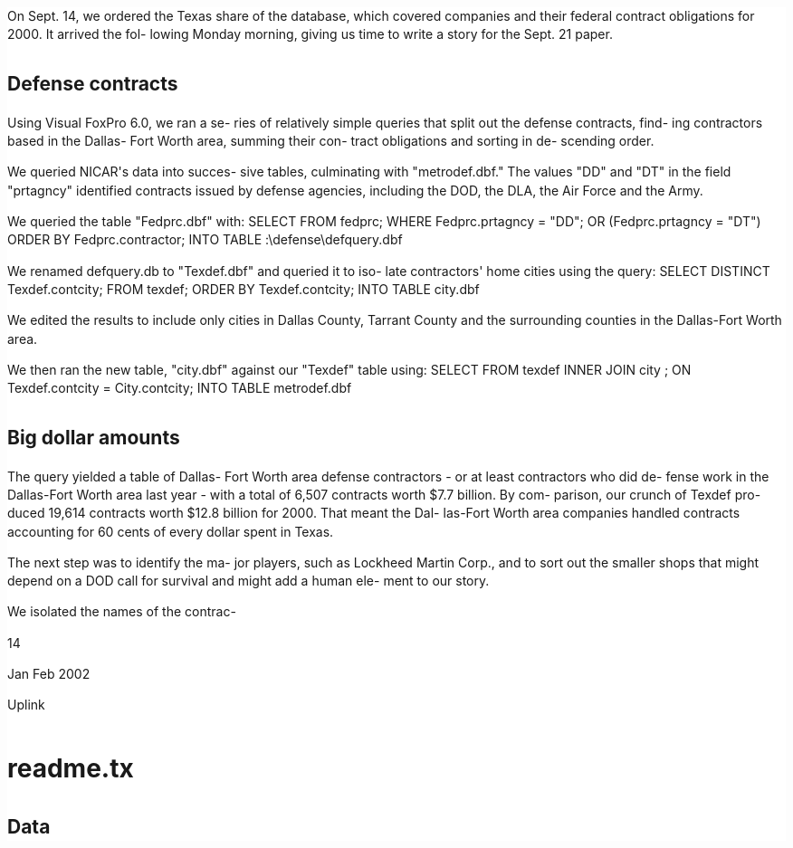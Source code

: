 On Sept. 14, we ordered the Texas share of the database, which covered companies and their federal contract obligations for 2000. It arrived the fol- lowing Monday morning, giving us time to write a story for the Sept. 21 paper. 

## Defense contracts 

Using Visual FoxPro 6.0, we ran a se- ries of relatively simple queries that split out the defense contracts, find- ing contractors based in the Dallas- Fort Worth area, summing their con- tract obligations and sorting in de- scending order. 

We queried NICAR's data into succes- sive tables, culminating with "metrodef.dbf." The values "DD" and "DT" in the field "prtagncy" identified contracts issued by defense agencies, including the DOD, the DLA, the Air Force and the Army. 

We queried the table "Fedprc.dbf" with: SELECT FROM fedprc; WHERE Fedprc.prtagncy = "DD"; OR (Fedprc.prtagncy = "DT") ORDER BY Fedprc.contractor; INTO TABLE :\defense\defquery.dbf 

We renamed defquery.db to "Texdef.dbf" and queried it to iso- late contractors' home cities using the query: SELECT DISTINCT Texdef.contcity; FROM texdef; ORDER BY Texdef.contcity; INTO TABLE city.dbf 

We edited the results to include only cities in Dallas County, Tarrant County and the surrounding counties in the Dallas-Fort Worth area. 

We then ran the new table, "city.dbf" against our "Texdef" table using: SELECT FROM texdef INNER JOIN city ; ON Texdef.contcity = City.contcity; INTO TABLE metrodef.dbf 

## Big dollar amounts 

The query yielded a table of Dallas- Fort Worth area defense contractors - or at least contractors who did de- fense work in the Dallas-Fort Worth area last year - with a total of 6,507 contracts worth $7.7 billion. By com- parison, our crunch of Texdef pro- duced 19,614 contracts worth $12.8 billion for 2000. That meant the Dal- las-Fort Worth area companies handled contracts accounting for 60 cents of every dollar spent in Texas. 

The next step was to identify the ma- jor players, such as Lockheed Martin Corp., and to sort out the smaller shops that might depend on a DOD call for survival and might add a human ele- ment to our story. 

We isolated the names of the contrac- 

14


Jan
Feb 2002


Uplink 

# readme.tx 





## Data 
